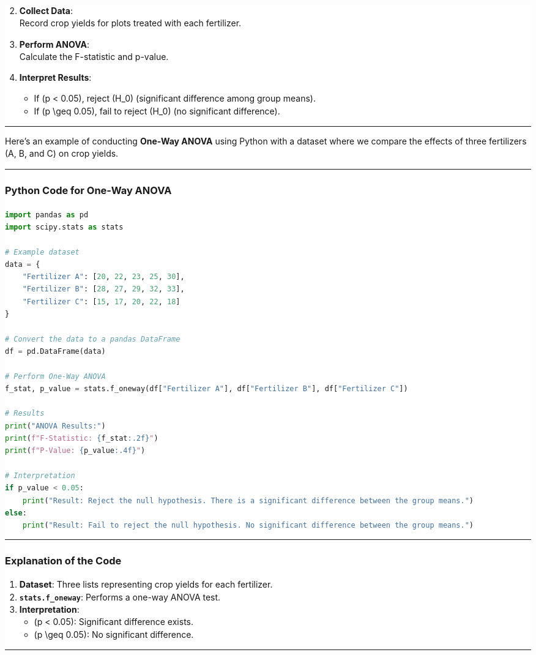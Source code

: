 2. **Collect Data**:  
   Record crop yields for plots treated with each fertilizer.

3. **Perform ANOVA**:  
   Calculate the F-statistic and p-value.

4. **Interpret Results**:  
   - If \(p < 0.05\), reject \(H_0\) (significant difference among group means).  
   - If \(p \geq 0.05\), fail to reject \(H_0\) (no significant difference).

---

Here’s an example of conducting **One-Way ANOVA** using Python with a dataset where we compare the effects of three fertilizers (A, B, and C) on crop yields.

---

### **Python Code for One-Way ANOVA**
```python
import pandas as pd
import scipy.stats as stats

# Example dataset
data = {
    "Fertilizer A": [20, 22, 23, 25, 30],
    "Fertilizer B": [28, 27, 29, 32, 33],
    "Fertilizer C": [15, 17, 20, 22, 18]
}

# Convert the data to a pandas DataFrame
df = pd.DataFrame(data)

# Perform One-Way ANOVA
f_stat, p_value = stats.f_oneway(df["Fertilizer A"], df["Fertilizer B"], df["Fertilizer C"])

# Results
print("ANOVA Results:")
print(f"F-Statistic: {f_stat:.2f}")
print(f"P-Value: {p_value:.4f}")

# Interpretation
if p_value < 0.05:
    print("Result: Reject the null hypothesis. There is a significant difference between the group means.")
else:
    print("Result: Fail to reject the null hypothesis. No significant difference between the group means.")
```

---

### **Explanation of the Code**
1. **Dataset**: Three lists representing crop yields for each fertilizer.
2. **`stats.f_oneway`**: Performs a one-way ANOVA test.
3. **Interpretation**:
   - \(p < 0.05\): Significant difference exists.
   - \(p \geq 0.05\): No significant difference.

---